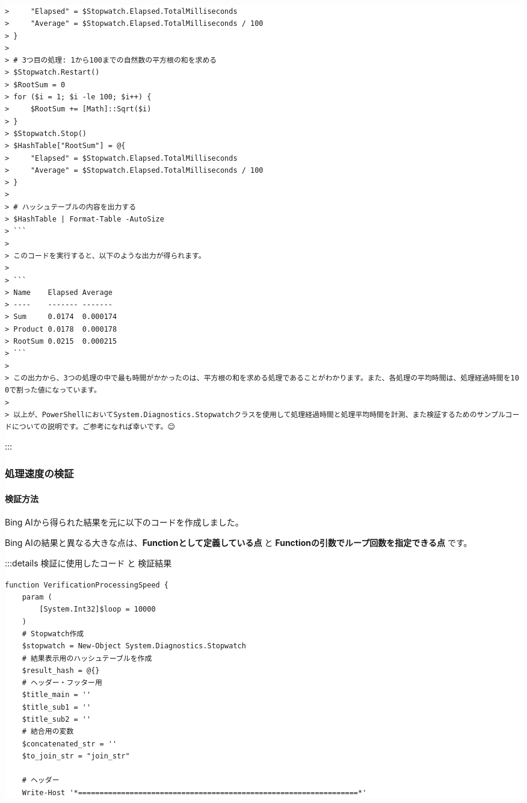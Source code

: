     >     "Elapsed" = $Stopwatch.Elapsed.TotalMilliseconds
    >     "Average" = $Stopwatch.Elapsed.TotalMilliseconds / 100
    > }
    > 
    > # 3つ目の処理: 1から100までの自然数の平方根の和を求める
    > $Stopwatch.Restart()
    > $RootSum = 0
    > for ($i = 1; $i -le 100; $i++) {
    >     $RootSum += [Math]::Sqrt($i)
    > }
    > $Stopwatch.Stop()
    > $HashTable["RootSum"] = @{
    >     "Elapsed" = $Stopwatch.Elapsed.TotalMilliseconds
    >     "Average" = $Stopwatch.Elapsed.TotalMilliseconds / 100
    > }
    > 
    > # ハッシュテーブルの内容を出力する
    > $HashTable | Format-Table -AutoSize
    > ```
    > 
    > このコードを実行すると、以下のような出力が得られます。
    > 
    > ```
    > Name    Elapsed Average
    > ----    ------- -------
    > Sum     0.0174  0.000174
    > Product 0.0178  0.000178
    > RootSum 0.0215  0.000215
    > ```
    > 
    > この出力から、3つの処理の中で最も時間がかかったのは、平方根の和を求める処理であることがわかります。また、各処理の平均時間は、処理経過時間を100で割った値になっています。
    > 
    > 以上が、PowerShellにおいてSystem.Diagnostics.Stopwatchクラスを使用して処理経過時間と処理平均時間を計測、また検証するためのサンプルコードについての説明です。ご参考になれば幸いです。😊
:::

### 処理速度の検証

#### 検証方法

Bing AIから得られた結果を元に以下のコードを作成しました。

Bing AIの結果と異なる大きな点は、**Functionとして定義している点** と **Functionの引数でループ回数を指定できる点** です。

:::details 検証に使用したコード と 検証結果

```powershell:検証に使用したコード
function VerificationProcessingSpeed {
    param (
        [System.Int32]$loop = 10000
    )
    # Stopwatch作成
    $stopwatch = New-Object System.Diagnostics.Stopwatch
    # 結果表示用のハッシュテーブルを作成
    $result_hash = @{}
    # ヘッダー・フッター用
    $title_main = ''
    $title_sub1 = ''
    $title_sub2 = ''
    # 結合用の変数
    $concatenated_str = ''
    $to_join_str = "join_str"

    # ヘッダー
    Write-Host '*=================================================================*'
```
